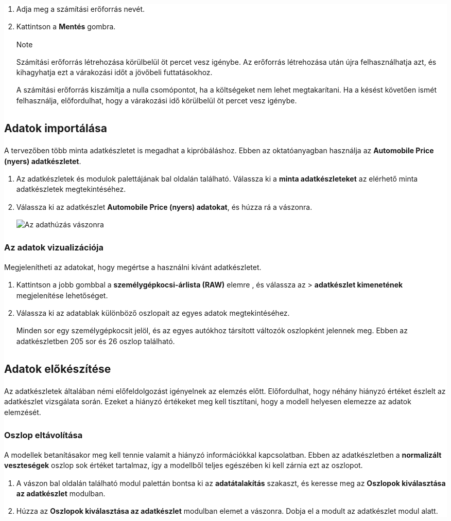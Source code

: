 1. Adja meg a számítási erőforrás nevét.

1. Kattintson a **Mentés** gombra.

    > [!NOTE]
    > Számítási erőforrás létrehozása körülbelül öt percet vesz igénybe. Az erőforrás létrehozása után újra felhasználhatja azt, és kihagyhatja ezt a várakozási időt a jövőbeli futtatásokhoz.
    >
    > A számítási erőforrás kiszámítja a nulla csomópontot, ha a költségeket nem lehet megtakarítani. Ha a késést követően ismét felhasználja, előfordulhat, hogy a várakozási idő körülbelül öt percet vesz igénybe.

## <a name="import-data"></a>Adatok importálása

A tervezőben több minta adatkészletet is megadhat a kipróbáláshoz. Ebben az oktatóanyagban használja az **Automobile Price (nyers) adatkészletet**. 

1. Az adatkészletek és modulok palettájának bal oldalán található. Válassza ki a **minta adatkészleteket** az elérhető minta adatkészletek megtekintéséhez.

1. Válassza ki az adatkészlet **Automobile Price (nyers) adatokat**, és húzza rá a vászonra.

   ![Az adathúzás vászonra](./media/tutorial-designer-automobile-price-train-score/drag-data.gif)

### <a name="visualize-the-data"></a>Az adatok vizualizációja

Megjelenítheti az adatokat, hogy megértse a használni kívánt adatkészletet.

1. Kattintson a jobb gombbal a **személygépkocsi-árlista (RAW)** elemre , és válassza az  >  **adatkészlet kimenetének** megjelenítése lehetőséget.

1. Válassza ki az adatablak különböző oszlopait az egyes adatok megtekintéséhez.

    Minden sor egy személygépkocsit jelöl, és az egyes autókhoz társított változók oszlopként jelennek meg. Ebben az adatkészletben 205 sor és 26 oszlop található.

## <a name="prepare-data"></a>Adatok előkészítése

Az adatkészletek általában némi előfeldolgozást igényelnek az elemzés előtt. Előfordulhat, hogy néhány hiányzó értéket észlelt az adatkészlet vizsgálata során. Ezeket a hiányzó értékeket meg kell tisztítani, hogy a modell helyesen elemezze az adatok elemzését.

### <a name="remove-a-column"></a>Oszlop eltávolítása

A modellek betanításakor meg kell tennie valamit a hiányzó információkkal kapcsolatban. Ebben az adatkészletben a **normalizált veszteségek** oszlop sok értéket tartalmaz, így a modellből teljes egészében ki kell zárnia ezt az oszlopot.

1. A vászon bal oldalán található modul palettán bontsa ki az **adatátalakítás** szakaszt, és keresse meg az **Oszlopok kiválasztása az adatkészlet** modulban.

1. Húzza az **Oszlopok kiválasztása az adatkészlet** modulban elemet a vászonra. Dobja el a modult az adatkészlet modul alatt.
